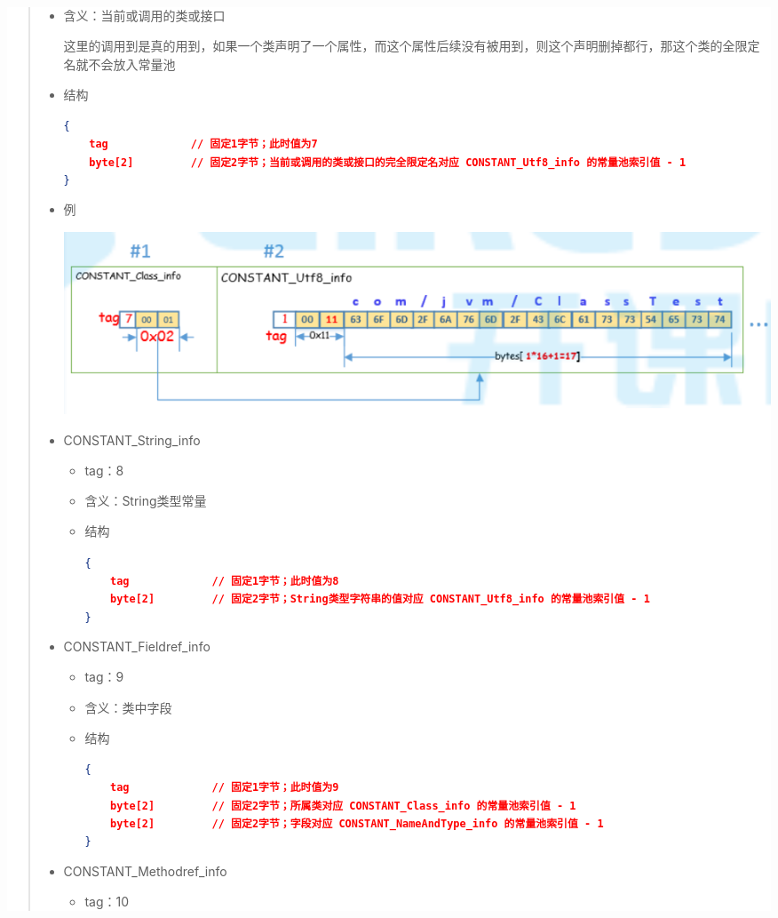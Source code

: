   >
  >   + 含义：当前或调用的类或接口
  >
  >     这里的调用到是真的用到，如果一个类声明了一个属性，而这个属性后续没有被用到，则这个声明删掉都行，那这个类的全限定名就不会放入常量池
  >
  >   + 结构
  >
  >     ```json
  >     {
  >         tag				// 固定1字节；此时值为7
  >         byte[2]			// 固定2字节；当前或调用的类或接口的完全限定名对应 CONSTANT_Utf8_info 的常量池索引值 - 1
  >     }
  >     ```
  >
  >   + 例
  >
  >     ![image-20201021005126362](assets/image-20201021005126362.png) 
  >
  > + CONSTANT_String_info
  >
  >   + tag：8
  >
  >   + 含义：String类型常量
  >
  >   + 结构
  >
  >     ```json
  >     {
  >         tag				// 固定1字节；此时值为8
  >         byte[2]			// 固定2字节；String类型字符串的值对应 CONSTANT_Utf8_info 的常量池索引值 - 1
  >     }
  >     ```
  >
  > + CONSTANT_Fieldref_info
  >
  >   + tag：9
  >
  >   + 含义：类中字段
  >
  >   + 结构
  >
  >     ```json
  >     {
  >         tag				// 固定1字节；此时值为9
  >         byte[2]			// 固定2字节；所属类对应 CONSTANT_Class_info 的常量池索引值 - 1
  >     	byte[2] 		// 固定2字节；字段对应 CONSTANT_NameAndType_info 的常量池索引值 - 1
  >     }
  >     ```
  >
  > + CONSTANT_Methodref_info
  >
  >   + tag：10
